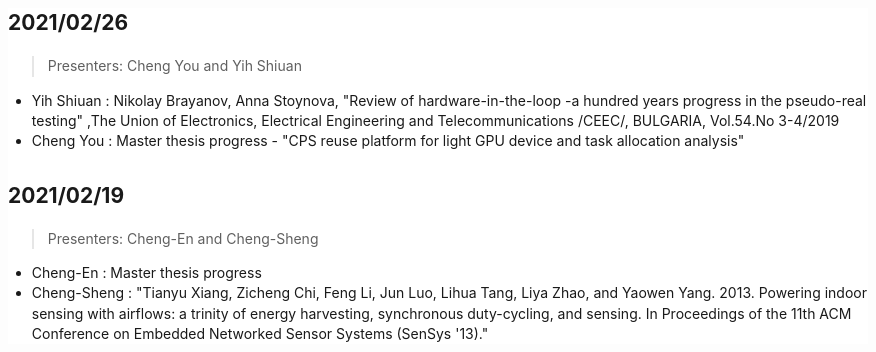 ## 2021/02/26
> Presenters: Cheng You and Yih Shiuan
* Yih Shiuan : Nikolay Brayanov, Anna Stoynova, "Review of hardware-in-the-loop -a hundred years progress in the pseudo-real testing" ,The Union of Electronics, Electrical Engineering and Telecommunications /CEEC/, BULGARIA, Vol.54.No 3-4/2019
* Cheng You : Master thesis progress - "CPS reuse platform for light GPU device and task allocation analysis"

## 2021/02/19
> Presenters: Cheng-En and Cheng-Sheng
* Cheng-En : Master thesis progress
* Cheng-Sheng : "Tianyu Xiang, Zicheng Chi, Feng Li, Jun Luo, Lihua Tang, Liya Zhao, and Yaowen Yang. 2013. Powering indoor sensing with airflows: a trinity of energy harvesting, synchronous duty-cycling, and sensing. In Proceedings of the 11th ACM Conference on Embedded Networked Sensor Systems (SenSys '13)."
